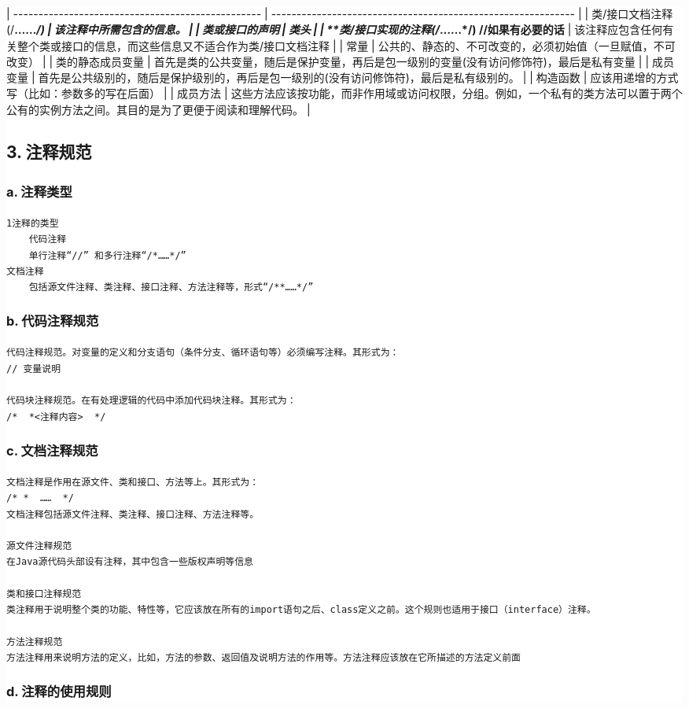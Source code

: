 | ------------------------------------------------- | ------------------------------------------------------------ |
| 类/接口文档注释(/**……*/)                          | 该注释中所需包含的信息。                                     |
| 类或接口的声明                                    | 类头                                                         |
| **类/接口实现的注释(/*……*/)    //如果有必要的话** | 该注释应包含任何有关整个类或接口的信息，而这些信息又不适合作为类/接口文档注释 |
| 常量                                              | 公共的、静态的、不可改变的，必须初始值（一旦赋值，不可改变） |
| 类的静态成员变量                                  | 首先是类的公共变量，随后是保护变量，再后是包一级别的变量(没有访问修饰符)，最后是私有变量 |
| 成员变量                                          | 首先是公共级别的，随后是保护级别的，再后是包一级别的(没有访问修饰符)，最后是私有级别的。 |
| 构造函数                                          | 应该用递增的方式写（比如：参数多的写在后面）                 |
| 成员方法                                          | 这些方法应该按功能，而非作用域或访问权限，分组。例如，一个私有的类方法可以置于两个公有的实例方法之间。其目的是为了更便于阅读和理解代码。 |
## 3. 注释规范
### a. 注释类型

```
1注释的类型
    代码注释  
    单行注释“//” 和多行注释“/*……*/”
文档注释  
	包括源文件注释、类注释、接口注释、方法注释等，形式“/**……*/”
```
### b. 代码注释规范

```
代码注释规范。对变量的定义和分支语句（条件分支、循环语句等）必须编写注释。其形式为：
// 变量说明  

代码块注释规范。在有处理逻辑的代码中添加代码块注释。其形式为：
/*  *<注释内容>  */  
```
### c. 文档注释规范

```
文档注释是作用在源文件、类和接口、方法等上。其形式为：
/* *  ……  */  
文档注释包括源文件注释、类注释、接口注释、方法注释等。

源文件注释规范
在Java源代码头部设有注释，其中包含一些版权声明等信息

类和接口注释规范
类注释用于说明整个类的功能、特性等，它应该放在所有的import语句之后、class定义之前。这个规则也适用于接口（interface）注释。

方法注释规范
方法注释用来说明方法的定义，比如，方法的参数、返回值及说明方法的作用等。方法注释应该放在它所描述的方法定义前面
```

### d. 注释的使用规则
